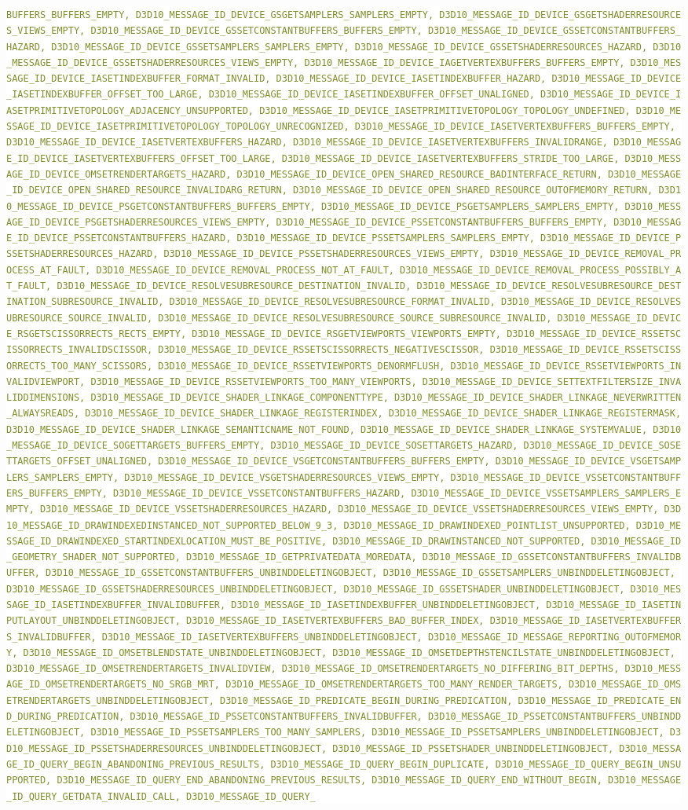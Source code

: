 ```yaml
BUFFERS_BUFFERS_EMPTY, D3D10_MESSAGE_ID_DEVICE_GSGETSAMPLERS_SAMPLERS_EMPTY, D3D10_MESSAGE_ID_DEVICE_GSGETSHADERRESOURCES_VIEWS_EMPTY, D3D10_MESSAGE_ID_DEVICE_GSSETCONSTANTBUFFERS_BUFFERS_EMPTY, D3D10_MESSAGE_ID_DEVICE_GSSETCONSTANTBUFFERS_HAZARD, D3D10_MESSAGE_ID_DEVICE_GSSETSAMPLERS_SAMPLERS_EMPTY, D3D10_MESSAGE_ID_DEVICE_GSSETSHADERRESOURCES_HAZARD, D3D10_MESSAGE_ID_DEVICE_GSSETSHADERRESOURCES_VIEWS_EMPTY, D3D10_MESSAGE_ID_DEVICE_IAGETVERTEXBUFFERS_BUFFERS_EMPTY, D3D10_MESSAGE_ID_DEVICE_IASETINDEXBUFFER_FORMAT_INVALID, D3D10_MESSAGE_ID_DEVICE_IASETINDEXBUFFER_HAZARD, D3D10_MESSAGE_ID_DEVICE_IASETINDEXBUFFER_OFFSET_TOO_LARGE, D3D10_MESSAGE_ID_DEVICE_IASETINDEXBUFFER_OFFSET_UNALIGNED, D3D10_MESSAGE_ID_DEVICE_IASETPRIMITIVETOPOLOGY_ADJACENCY_UNSUPPORTED, D3D10_MESSAGE_ID_DEVICE_IASETPRIMITIVETOPOLOGY_TOPOLOGY_UNDEFINED, D3D10_MESSAGE_ID_DEVICE_IASETPRIMITIVETOPOLOGY_TOPOLOGY_UNRECOGNIZED, D3D10_MESSAGE_ID_DEVICE_IASETVERTEXBUFFERS_BUFFERS_EMPTY, D3D10_MESSAGE_ID_DEVICE_IASETVERTEXBUFFERS_HAZARD, D3D10_MESSAGE_ID_DEVICE_IASETVERTEXBUFFERS_INVALIDRANGE, D3D10_MESSAGE_ID_DEVICE_IASETVERTEXBUFFERS_OFFSET_TOO_LARGE, D3D10_MESSAGE_ID_DEVICE_IASETVERTEXBUFFERS_STRIDE_TOO_LARGE, D3D10_MESSAGE_ID_DEVICE_OMSETRENDERTARGETS_HAZARD, D3D10_MESSAGE_ID_DEVICE_OPEN_SHARED_RESOURCE_BADINTERFACE_RETURN, D3D10_MESSAGE_ID_DEVICE_OPEN_SHARED_RESOURCE_INVALIDARG_RETURN, D3D10_MESSAGE_ID_DEVICE_OPEN_SHARED_RESOURCE_OUTOFMEMORY_RETURN, D3D10_MESSAGE_ID_DEVICE_PSGETCONSTANTBUFFERS_BUFFERS_EMPTY, D3D10_MESSAGE_ID_DEVICE_PSGETSAMPLERS_SAMPLERS_EMPTY, D3D10_MESSAGE_ID_DEVICE_PSGETSHADERRESOURCES_VIEWS_EMPTY, D3D10_MESSAGE_ID_DEVICE_PSSETCONSTANTBUFFERS_BUFFERS_EMPTY, D3D10_MESSAGE_ID_DEVICE_PSSETCONSTANTBUFFERS_HAZARD, D3D10_MESSAGE_ID_DEVICE_PSSETSAMPLERS_SAMPLERS_EMPTY, D3D10_MESSAGE_ID_DEVICE_PSSETSHADERRESOURCES_HAZARD, D3D10_MESSAGE_ID_DEVICE_PSSETSHADERRESOURCES_VIEWS_EMPTY, D3D10_MESSAGE_ID_DEVICE_REMOVAL_PROCESS_AT_FAULT, D3D10_MESSAGE_ID_DEVICE_REMOVAL_PROCESS_NOT_AT_FAULT, D3D10_MESSAGE_ID_DEVICE_REMOVAL_PROCESS_POSSIBLY_AT_FAULT, D3D10_MESSAGE_ID_DEVICE_RESOLVESUBRESOURCE_DESTINATION_INVALID, D3D10_MESSAGE_ID_DEVICE_RESOLVESUBRESOURCE_DESTINATION_SUBRESOURCE_INVALID, D3D10_MESSAGE_ID_DEVICE_RESOLVESUBRESOURCE_FORMAT_INVALID, D3D10_MESSAGE_ID_DEVICE_RESOLVESUBRESOURCE_SOURCE_INVALID, D3D10_MESSAGE_ID_DEVICE_RESOLVESUBRESOURCE_SOURCE_SUBRESOURCE_INVALID, D3D10_MESSAGE_ID_DEVICE_RSGETSCISSORRECTS_RECTS_EMPTY, D3D10_MESSAGE_ID_DEVICE_RSGETVIEWPORTS_VIEWPORTS_EMPTY, D3D10_MESSAGE_ID_DEVICE_RSSETSCISSORRECTS_INVALIDSCISSOR, D3D10_MESSAGE_ID_DEVICE_RSSETSCISSORRECTS_NEGATIVESCISSOR, D3D10_MESSAGE_ID_DEVICE_RSSETSCISSORRECTS_TOO_MANY_SCISSORS, D3D10_MESSAGE_ID_DEVICE_RSSETVIEWPORTS_DENORMFLUSH, D3D10_MESSAGE_ID_DEVICE_RSSETVIEWPORTS_INVALIDVIEWPORT, D3D10_MESSAGE_ID_DEVICE_RSSETVIEWPORTS_TOO_MANY_VIEWPORTS, D3D10_MESSAGE_ID_DEVICE_SETTEXTFILTERSIZE_INVALIDDIMENSIONS, D3D10_MESSAGE_ID_DEVICE_SHADER_LINKAGE_COMPONENTTYPE, D3D10_MESSAGE_ID_DEVICE_SHADER_LINKAGE_NEVERWRITTEN_ALWAYSREADS, D3D10_MESSAGE_ID_DEVICE_SHADER_LINKAGE_REGISTERINDEX, D3D10_MESSAGE_ID_DEVICE_SHADER_LINKAGE_REGISTERMASK, D3D10_MESSAGE_ID_DEVICE_SHADER_LINKAGE_SEMANTICNAME_NOT_FOUND, D3D10_MESSAGE_ID_DEVICE_SHADER_LINKAGE_SYSTEMVALUE, D3D10_MESSAGE_ID_DEVICE_SOGETTARGETS_BUFFERS_EMPTY, D3D10_MESSAGE_ID_DEVICE_SOSETTARGETS_HAZARD, D3D10_MESSAGE_ID_DEVICE_SOSETTARGETS_OFFSET_UNALIGNED, D3D10_MESSAGE_ID_DEVICE_VSGETCONSTANTBUFFERS_BUFFERS_EMPTY, D3D10_MESSAGE_ID_DEVICE_VSGETSAMPLERS_SAMPLERS_EMPTY, D3D10_MESSAGE_ID_DEVICE_VSGETSHADERRESOURCES_VIEWS_EMPTY, D3D10_MESSAGE_ID_DEVICE_VSSETCONSTANTBUFFERS_BUFFERS_EMPTY, D3D10_MESSAGE_ID_DEVICE_VSSETCONSTANTBUFFERS_HAZARD, D3D10_MESSAGE_ID_DEVICE_VSSETSAMPLERS_SAMPLERS_EMPTY, D3D10_MESSAGE_ID_DEVICE_VSSETSHADERRESOURCES_HAZARD, D3D10_MESSAGE_ID_DEVICE_VSSETSHADERRESOURCES_VIEWS_EMPTY, D3D10_MESSAGE_ID_DRAWINDEXEDINSTANCED_NOT_SUPPORTED_BELOW_9_3, D3D10_MESSAGE_ID_DRAWINDEXED_POINTLIST_UNSUPPORTED, D3D10_MESSAGE_ID_DRAWINDEXED_STARTINDEXLOCATION_MUST_BE_POSITIVE, D3D10_MESSAGE_ID_DRAWINSTANCED_NOT_SUPPORTED, D3D10_MESSAGE_ID_GEOMETRY_SHADER_NOT_SUPPORTED, D3D10_MESSAGE_ID_GETPRIVATEDATA_MOREDATA, D3D10_MESSAGE_ID_GSSETCONSTANTBUFFERS_INVALIDBUFFER, D3D10_MESSAGE_ID_GSSETCONSTANTBUFFERS_UNBINDDELETINGOBJECT, D3D10_MESSAGE_ID_GSSETSAMPLERS_UNBINDDELETINGOBJECT, D3D10_MESSAGE_ID_GSSETSHADERRESOURCES_UNBINDDELETINGOBJECT, D3D10_MESSAGE_ID_GSSETSHADER_UNBINDDELETINGOBJECT, D3D10_MESSAGE_ID_IASETINDEXBUFFER_INVALIDBUFFER, D3D10_MESSAGE_ID_IASETINDEXBUFFER_UNBINDDELETINGOBJECT, D3D10_MESSAGE_ID_IASETINPUTLAYOUT_UNBINDDELETINGOBJECT, D3D10_MESSAGE_ID_IASETVERTEXBUFFERS_BAD_BUFFER_INDEX, D3D10_MESSAGE_ID_IASETVERTEXBUFFERS_INVALIDBUFFER, D3D10_MESSAGE_ID_IASETVERTEXBUFFERS_UNBINDDELETINGOBJECT, D3D10_MESSAGE_ID_MESSAGE_REPORTING_OUTOFMEMORY, D3D10_MESSAGE_ID_OMSETBLENDSTATE_UNBINDDELETINGOBJECT, D3D10_MESSAGE_ID_OMSETDEPTHSTENCILSTATE_UNBINDDELETINGOBJECT, D3D10_MESSAGE_ID_OMSETRENDERTARGETS_INVALIDVIEW, D3D10_MESSAGE_ID_OMSETRENDERTARGETS_NO_DIFFERING_BIT_DEPTHS, D3D10_MESSAGE_ID_OMSETRENDERTARGETS_NO_SRGB_MRT, D3D10_MESSAGE_ID_OMSETRENDERTARGETS_TOO_MANY_RENDER_TARGETS, D3D10_MESSAGE_ID_OMSETRENDERTARGETS_UNBINDDELETINGOBJECT, D3D10_MESSAGE_ID_PREDICATE_BEGIN_DURING_PREDICATION, D3D10_MESSAGE_ID_PREDICATE_END_DURING_PREDICATION, D3D10_MESSAGE_ID_PSSETCONSTANTBUFFERS_INVALIDBUFFER, D3D10_MESSAGE_ID_PSSETCONSTANTBUFFERS_UNBINDDELETINGOBJECT, D3D10_MESSAGE_ID_PSSETSAMPLERS_TOO_MANY_SAMPLERS, D3D10_MESSAGE_ID_PSSETSAMPLERS_UNBINDDELETINGOBJECT, D3D10_MESSAGE_ID_PSSETSHADERRESOURCES_UNBINDDELETINGOBJECT, D3D10_MESSAGE_ID_PSSETSHADER_UNBINDDELETINGOBJECT, D3D10_MESSAGE_ID_QUERY_BEGIN_ABANDONING_PREVIOUS_RESULTS, D3D10_MESSAGE_ID_QUERY_BEGIN_DUPLICATE, D3D10_MESSAGE_ID_QUERY_BEGIN_UNSUPPORTED, D3D10_MESSAGE_ID_QUERY_END_ABANDONING_PREVIOUS_RESULTS, D3D10_MESSAGE_ID_QUERY_END_WITHOUT_BEGIN, D3D10_MESSAGE_ID_QUERY_GETDATA_INVALID_CALL, D3D10_MESSAGE_ID_QUERY_
```
